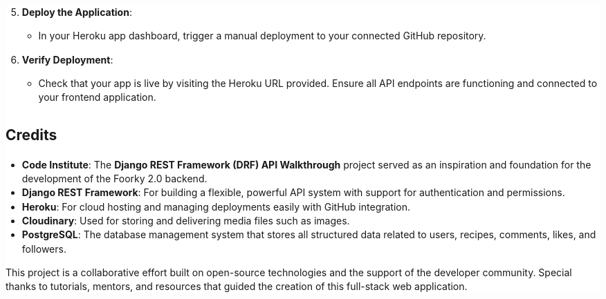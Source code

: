 5. **Deploy the Application**:
    - In your Heroku app dashboard, trigger a manual deployment to your connected GitHub repository.

6. **Verify Deployment**:
    - Check that your app is live by visiting the Heroku URL provided. Ensure all API endpoints are functioning and connected to your frontend application.

## Credits

- **Code Institute**: The **Django REST Framework (DRF) API Walkthrough** project served as an inspiration and foundation for the development of the Foorky 2.0 backend.
- **Django REST Framework**: For building a flexible, powerful API system with support for authentication and permissions.
- **Heroku**: For cloud hosting and managing deployments easily with GitHub integration.
- **Cloudinary**: Used for storing and delivering media files such as images.
- **PostgreSQL**: The database management system that stores all structured data related to users, recipes, comments, likes, and followers.

This project is a collaborative effort built on open-source technologies and the support of the developer community. Special thanks to tutorials, mentors, and resources that guided the creation of this full-stack web application.
